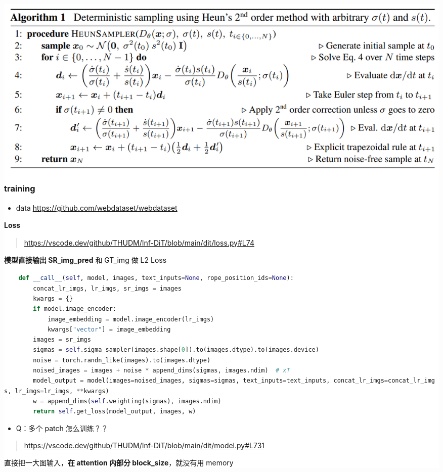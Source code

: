 

![ag1](docs/2022_06_NIPS_Elucidating-the-Design-Space-of-Diffusion-Based-Generative-Models_Note/ag1.png)



### training

- data https://github.com/webdataset/webdataset

**Loss**

> https://vscode.dev/github/THUDM/Inf-DiT/blob/main/dit/loss.py#L74

**模型直接输出 SR_img_pred** 和 GT_img 做 L2 Loss

```python
    def __call__(self, model, images, text_inputs=None, rope_position_ids=None):
        concat_lr_imgs, lr_imgs, sr_imgs = images
        kwargs = {}
        if model.image_encoder:
            image_embedding = model.image_encoder(lr_imgs)
            kwargs["vector"] = image_embedding
        images = sr_imgs
        sigmas = self.sigma_sampler(images.shape[0]).to(images.dtype).to(images.device)
        noise = torch.randn_like(images).to(images.dtype)
        noised_images = images + noise * append_dims(sigmas, images.ndim)  # xT
        model_output = model(images=noised_images, sigmas=sigmas, text_inputs=text_inputs, concat_lr_imgs=concat_lr_imgs, lr_imgs=lr_imgs, **kwargs)
        w = append_dims(self.weighting(sigmas), images.ndim)
        return self.get_loss(model_output, images, w)
```



- Q：多个 patch 怎么训练？？

> https://vscode.dev/github/THUDM/Inf-DiT/blob/main/dit/model.py#L731

直接把一大图输入，**在 attention 内部分 block_size**，就没有用 memory
